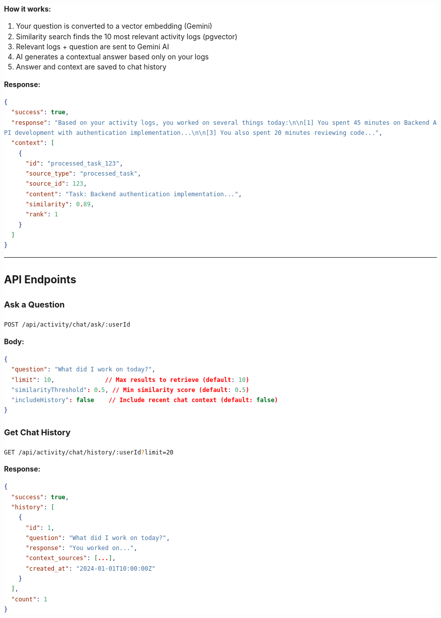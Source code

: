 **How it works:**
1. Your question is converted to a vector embedding (Gemini)
2. Similarity search finds the 10 most relevant activity logs (pgvector)
3. Relevant logs + question are sent to Gemini AI
4. AI generates a contextual answer based only on your logs
5. Answer and context are saved to chat history

**Response:**
```json
{
  "success": true,
  "response": "Based on your activity logs, you worked on several things today:\n\n[1] You spent 45 minutes on Backend API development with authentication implementation...\n\n[3] You also spent 20 minutes reviewing code...",
  "context": [
    {
      "id": "processed_task_123",
      "source_type": "processed_task",
      "source_id": 123,
      "content": "Task: Backend authentication implementation...",
      "similarity": 0.89,
      "rank": 1
    }
  ]
}
```

---

## API Endpoints

### Ask a Question
```bash
POST /api/activity/chat/ask/:userId
```

**Body:**
```json
{
  "question": "What did I work on today?",
  "limit": 10,              // Max results to retrieve (default: 10)
  "similarityThreshold": 0.5, // Min similarity score (default: 0.5)
  "includeHistory": false    // Include recent chat context (default: false)
}
```

### Get Chat History
```bash
GET /api/activity/chat/history/:userId?limit=20
```

**Response:**
```json
{
  "success": true,
  "history": [
    {
      "id": 1,
      "question": "What did I work on today?",
      "response": "You worked on...",
      "context_sources": [...],
      "created_at": "2024-01-01T10:00:00Z"
    }
  ],
  "count": 1
}
```